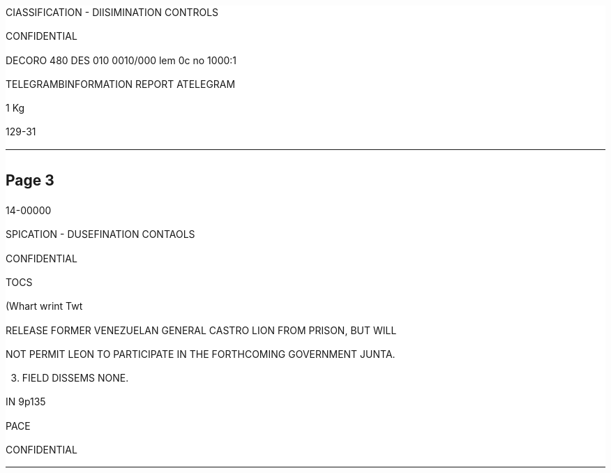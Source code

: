 CIASSIFICATION - DIISIMINATION CONTROLS

CONFIDENTIAL

DECORO 480 DES 010 0010/000 lem 0c no 1000:1

TELEGRAMBINFORMATION REPORT ATELEGRAM

1 Kg

129-31

---

## Page 3

14-00000

SPICATION - DUSEFINATION CONTAOLS

CONFIDENTIAL

TOCS

(Whart wrint Twt

RELEASE FORMER VENEZUELAN GENERAL CASTRO LION FROM PRISON, BUT WILL

NOT PERMIT LEON TO PARTICIPATE IN THE FORTHCOMING GOVERNMENT JUNTA.

3. FIELD DISSEMS NONE.

IN 9p135

PACE

CONFIDENTIAL

---

